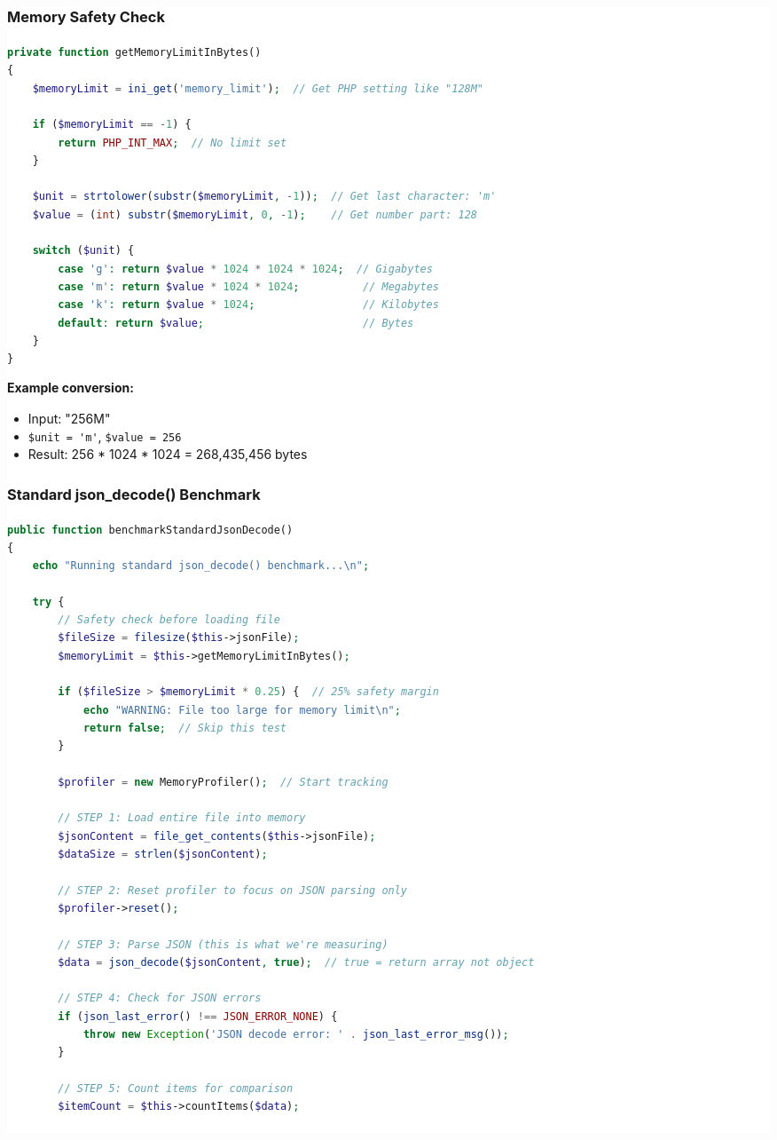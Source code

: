 ### Memory Safety Check

```php
private function getMemoryLimitInBytes()
{
    $memoryLimit = ini_get('memory_limit');  // Get PHP setting like "128M"
    
    if ($memoryLimit == -1) {
        return PHP_INT_MAX;  // No limit set
    }
    
    $unit = strtolower(substr($memoryLimit, -1));  // Get last character: 'm'
    $value = (int) substr($memoryLimit, 0, -1);    // Get number part: 128
    
    switch ($unit) {
        case 'g': return $value * 1024 * 1024 * 1024;  // Gigabytes
        case 'm': return $value * 1024 * 1024;          // Megabytes  
        case 'k': return $value * 1024;                 // Kilobytes
        default: return $value;                         // Bytes
    }
}
```

**Example conversion:**
- Input: "256M"
- `$unit = 'm'`, `$value = 256`
- Result: 256 * 1024 * 1024 = 268,435,456 bytes

### Standard json_decode() Benchmark

```php
public function benchmarkStandardJsonDecode()
{
    echo "Running standard json_decode() benchmark...\n";
    
    try {
        // Safety check before loading file
        $fileSize = filesize($this->jsonFile);
        $memoryLimit = $this->getMemoryLimitInBytes();
        
        if ($fileSize > $memoryLimit * 0.25) {  // 25% safety margin
            echo "WARNING: File too large for memory limit\n";
            return false;  // Skip this test
        }
        
        $profiler = new MemoryProfiler();  // Start tracking
        
        // STEP 1: Load entire file into memory
        $jsonContent = file_get_contents($this->jsonFile);
        $dataSize = strlen($jsonContent);
        
        // STEP 2: Reset profiler to focus on JSON parsing only
        $profiler->reset();
        
        // STEP 3: Parse JSON (this is what we're measuring)
        $data = json_decode($jsonContent, true);  // true = return array not object
        
        // STEP 4: Check for JSON errors
        if (json_last_error() !== JSON_ERROR_NONE) {
            throw new Exception('JSON decode error: ' . json_last_error_msg());
        }
        
        // STEP 5: Count items for comparison
        $itemCount = $this->countItems($data);
        
```